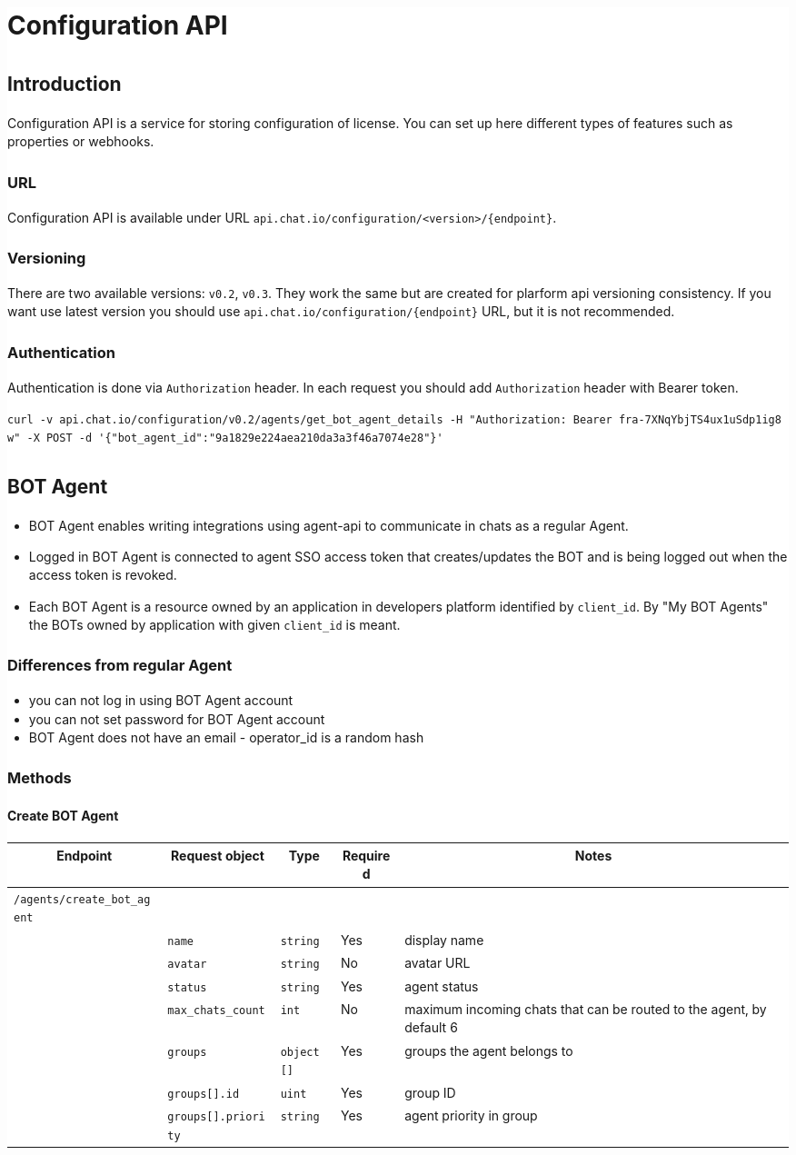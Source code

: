 # Configuration API


## Introduction

Configuration API is a service for storing configuration of license. You can set up here different types of features such as properties or webhooks.

### URL

Configuration API is available under URL `api.chat.io/configuration/<version>/{endpoint}`.

### Versioning

There are two available versions: `v0.2`, `v0.3`. They work the same but are created for plarform api versioning consistency. If you want use latest version you should use `api.chat.io/configuration/{endpoint}` URL, but it is not recommended.

### Authentication

Authentication is done via `Authorization` header. In each request you should add `Authorization` header with Bearer token.

```
curl -v api.chat.io/configuration/v0.2/agents/get_bot_agent_details -H "Authorization: Bearer fra-7XNqYbjTS4ux1uSdp1ig8w" -X POST -d '{"bot_agent_id":"9a1829e224aea210da3a3f46a7074e28"}'
```

## BOT Agent

* BOT Agent enables writing integrations using agent-api to communicate in chats as a regular Agent.

* Logged in BOT Agent is connected to agent SSO access token that creates/updates the BOT and is being logged out when the access token is revoked.

* Each BOT Agent is a resource owned by an application in developers platform identified by `client_id`. By "My BOT Agents" the BOTs owned by application with given `client_id` is meant.

### Differences from regular Agent

* you can not log in using BOT Agent account
* you can not set password for BOT Agent account
* BOT Agent does not have an email - operator_id is a random hash

### Methods

#### Create BOT Agent
| Endpoint | Request object | Type | Required | Notes |
| -------|----------------|------|----------|-------|
| `/agents/create_bot_agent` ||||
| | `name` | `string` | Yes | display name |
| | `avatar` | `string` | No | avatar URL |
| | `status` | `string` | Yes | agent status |
| | `max_chats_count` | `int` | No | maximum incoming chats that can be routed to the agent, by default 6 |
| | `groups` | `object[]` | Yes | groups the agent belongs to |
| | `groups[].id` | `uint` | Yes | group ID |
| | `groups[].priority` | `string` | Yes | agent priority in group |